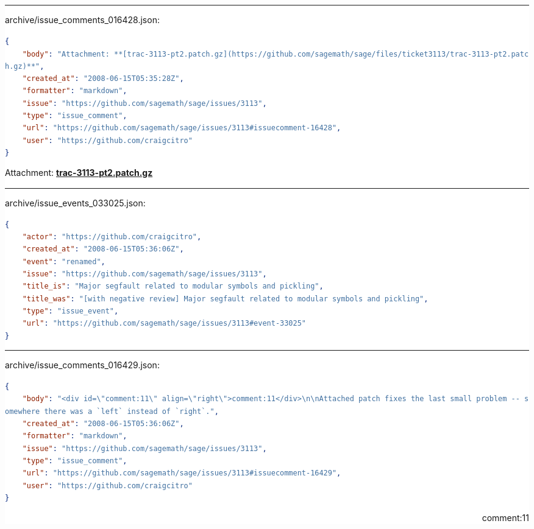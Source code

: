 

---

archive/issue_comments_016428.json:
```json
{
    "body": "Attachment: **[trac-3113-pt2.patch.gz](https://github.com/sagemath/sage/files/ticket3113/trac-3113-pt2.patch.gz)**",
    "created_at": "2008-06-15T05:35:28Z",
    "formatter": "markdown",
    "issue": "https://github.com/sagemath/sage/issues/3113",
    "type": "issue_comment",
    "url": "https://github.com/sagemath/sage/issues/3113#issuecomment-16428",
    "user": "https://github.com/craigcitro"
}
```

Attachment: **[trac-3113-pt2.patch.gz](https://github.com/sagemath/sage/files/ticket3113/trac-3113-pt2.patch.gz)**



---

archive/issue_events_033025.json:
```json
{
    "actor": "https://github.com/craigcitro",
    "created_at": "2008-06-15T05:36:06Z",
    "event": "renamed",
    "issue": "https://github.com/sagemath/sage/issues/3113",
    "title_is": "Major segfault related to modular symbols and pickling",
    "title_was": "[with negative review] Major segfault related to modular symbols and pickling",
    "type": "issue_event",
    "url": "https://github.com/sagemath/sage/issues/3113#event-33025"
}
```



---

archive/issue_comments_016429.json:
```json
{
    "body": "<div id=\"comment:11\" align=\"right\">comment:11</div>\n\nAttached patch fixes the last small problem -- somewhere there was a `left` instead of `right`.",
    "created_at": "2008-06-15T05:36:06Z",
    "formatter": "markdown",
    "issue": "https://github.com/sagemath/sage/issues/3113",
    "type": "issue_comment",
    "url": "https://github.com/sagemath/sage/issues/3113#issuecomment-16429",
    "user": "https://github.com/craigcitro"
}
```

<div id="comment:11" align="right">comment:11</div>
